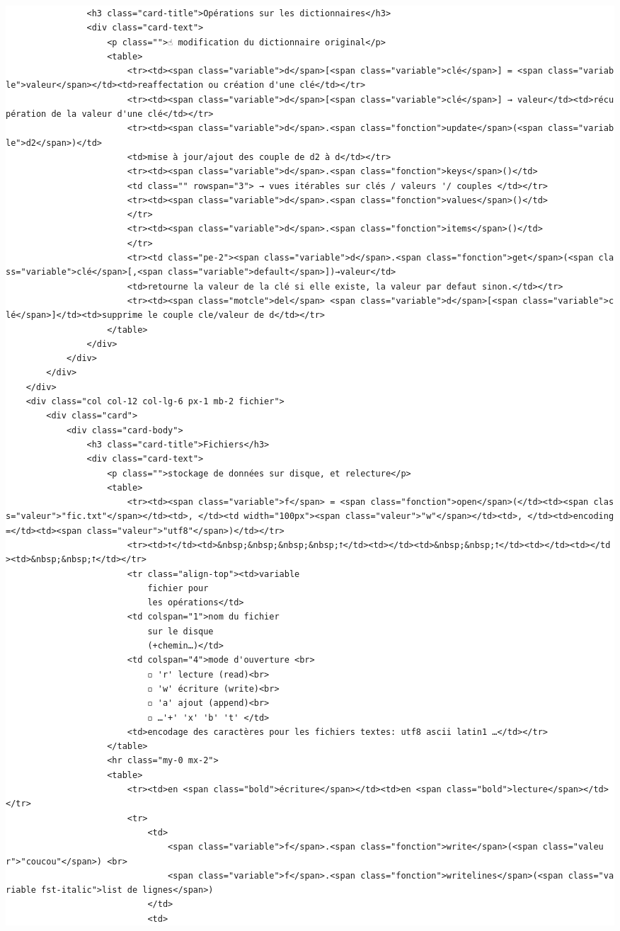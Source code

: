                     <h3 class="card-title">Opérations sur les dictionnaires</h3>
                    <div class="card-text">
                        <p class="">☝ modification du dictionnaire original</p>
                        <table>
                            <tr><td><span class="variable">d</span>[<span class="variable">clé</span>] = <span class="variable">valeur</span></td><td>reaffectation ou création d'une clé</td></tr>
                            <tr><td><span class="variable">d</span>[<span class="variable">clé</span>] → valeur</td><td>récupération de la valeur d'une clé</td></tr>
                            <tr><td><span class="variable">d</span>.<span class="fonction">update</span>(<span class="variable">d2</span>)</td>
                            <td>mise à jour/ajout des couple de d2 à d</td></tr>
                            <tr><td><span class="variable">d</span>.<span class="fonction">keys</span>()</td>
                            <td class="" rowspan="3"> → vues itérables sur clés / valeurs '/ couples </td></tr>
                            <tr><td><span class="variable">d</span>.<span class="fonction">values</span>()</td>
                            </tr>
                            <tr><td><span class="variable">d</span>.<span class="fonction">items</span>()</td>
                            </tr>
                            <tr><td class="pe-2"><span class="variable">d</span>.<span class="fonction">get</span>(<span class="variable">clé</span>[,<span class="variable">default</span>])→valeur</td>
                            <td>retourne la valeur de la clé si elle existe, la valeur par defaut sinon.</td></tr>
                            <tr><td><span class="motcle">del</span> <span class="variable">d</span>[<span class="variable">clé</span>]</td><td>supprime le couple cle/valeur de d</td></tr>
                        </table>
                    </div>
                </div>
            </div>
        </div>
        <div class="col col-12 col-lg-6 px-1 mb-2 fichier">
            <div class="card">
                <div class="card-body">
                    <h3 class="card-title">Fichiers</h3>
                    <div class="card-text">
                        <p class="">stockage de données sur disque, et relecture</p>
                        <table>
                            <tr><td><span class="variable">f</span> = <span class="fonction">open</span>(</td><td><span class="valeur">"fic.txt"</span></td><td>, </td><td width="100px"><span class="valeur">"w"</span></td><td>, </td><td>encoding=</td><td><span class="valeur">"utf8"</span>)</td></tr>
                            <tr><td>⭡</td><td>&nbsp;&nbsp;&nbsp;&nbsp;⭡</td><td></td><td>&nbsp;&nbsp;⭡</td><td></td><td></td><td>&nbsp;&nbsp;⭡</td></tr>
                            <tr class="align-top"><td>variable
                                fichier pour
                                les opérations</td>
                            <td colspan="1">nom du fichier
                                sur le disque
                                (+chemin…)</td>
                            <td colspan="4">mode d'ouverture <br>
                                ◽ 'r' lecture (read)<br>
                                ◽ 'w' écriture (write)<br>
                                ◽ 'a' ajout (append)<br>
                                ◽ …'+' 'x' 'b' 't' </td>
                            <td>encodage des caractères pour les fichiers textes: utf8 ascii latin1 …</td></tr>
                        </table>
                        <hr class="my-0 mx-2">
                        <table>
                            <tr><td>en <span class="bold">écriture</span></td><td>en <span class="bold">lecture</span></td></tr>
                            <tr>
                                <td>
                                    <span class="variable">f</span>.<span class="fonction">write</span>(<span class="valeur">"coucou"</span>) <br>
                                    <span class="variable">f</span>.<span class="fonction">writelines</span>(<span class="variable fst-italic">list de lignes</span>)
                                </td>
                                <td>